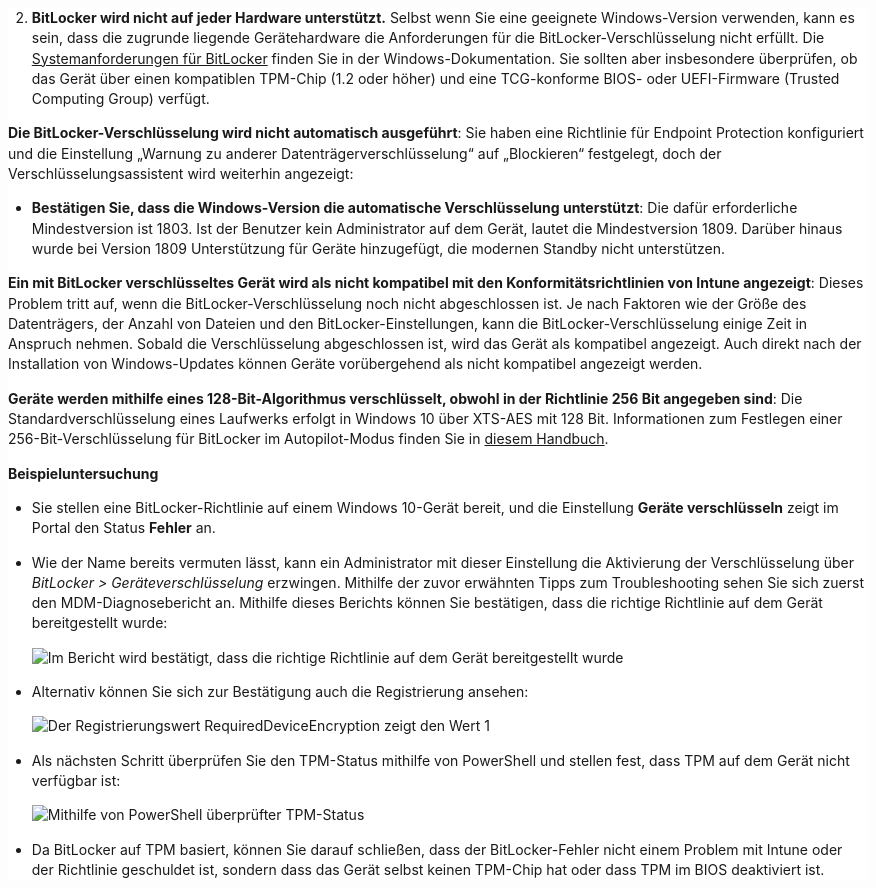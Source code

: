   2. **BitLocker wird nicht auf jeder Hardware unterstützt.**
     Selbst wenn Sie eine geeignete Windows-Version verwenden, kann es sein, dass die zugrunde liegende Gerätehardware die Anforderungen für die BitLocker-Verschlüsselung nicht erfüllt. Die [Systemanforderungen für BitLocker](https://docs.microsoft.com/windows/security/information-protection/bitlocker/bitlocker-overview#system-requirements) finden Sie in der Windows-Dokumentation. Sie sollten aber insbesondere überprüfen, ob das Gerät über einen kompatiblen TPM-Chip (1.2 oder höher) und eine TCG-konforme BIOS- oder UEFI-Firmware (Trusted Computing Group) verfügt.
     
**Die BitLocker-Verschlüsselung wird nicht automatisch ausgeführt**: Sie haben eine Richtlinie für Endpoint Protection konfiguriert und die Einstellung „Warnung zu anderer Datenträgerverschlüsselung“ auf „Blockieren“ festgelegt, doch der Verschlüsselungsassistent wird weiterhin angezeigt:

- **Bestätigen Sie, dass die Windows-Version die automatische Verschlüsselung unterstützt**: Die dafür erforderliche Mindestversion ist 1803. Ist der Benutzer kein Administrator auf dem Gerät, lautet die Mindestversion 1809. Darüber hinaus wurde bei Version 1809 Unterstützung für Geräte hinzugefügt, die modernen Standby nicht unterstützen.

**Ein mit BitLocker verschlüsseltes Gerät wird als nicht kompatibel mit den Konformitätsrichtlinien von Intune angezeigt**: Dieses Problem tritt auf, wenn die BitLocker-Verschlüsselung noch nicht abgeschlossen ist. Je nach Faktoren wie der Größe des Datenträgers, der Anzahl von Dateien und den BitLocker-Einstellungen, kann die BitLocker-Verschlüsselung einige Zeit in Anspruch nehmen. Sobald die Verschlüsselung abgeschlossen ist, wird das Gerät als kompatibel angezeigt. Auch direkt nach der Installation von Windows-Updates können Geräte vorübergehend als nicht kompatibel angezeigt werden.

**Geräte werden mithilfe eines 128-Bit-Algorithmus verschlüsselt, obwohl in der Richtlinie 256 Bit angegeben sind**: Die Standardverschlüsselung eines Laufwerks erfolgt in Windows 10 über XTS-AES mit 128 Bit. Informationen zum Festlegen einer 256-Bit-Verschlüsselung für BitLocker im Autopilot-Modus finden Sie in [diesem Handbuch](https://techcommunity.microsoft.com/t5/intune-customer-success/setting-256-bit-encryption-for-bitlocker-during-autopilot-with/ba-p/323791#).


**Beispieluntersuchung**

- Sie stellen eine BitLocker-Richtlinie auf einem Windows 10-Gerät bereit, und die Einstellung **Geräte verschlüsseln** zeigt im Portal den Status **Fehler** an.

- Wie der Name bereits vermuten lässt, kann ein Administrator mit dieser Einstellung die Aktivierung der Verschlüsselung über *BitLocker > Geräteverschlüsselung* erzwingen. Mithilfe der zuvor erwähnten Tipps zum Troubleshooting sehen Sie sich zuerst den MDM-Diagnosebericht an. Mithilfe dieses Berichts können Sie bestätigen, dass die richtige Richtlinie auf dem Gerät bereitgestellt wurde:

  ![Im Bericht wird bestätigt, dass die richtige Richtlinie auf dem Gerät bereitgestellt wurde](./media/troubleshooting-bitlocker-policies/mdm-report.png)

- Alternativ können Sie sich zur Bestätigung auch die Registrierung ansehen:

  ![Der Registrierungswert RequiredDeviceEncryption zeigt den Wert 1](./media/troubleshooting-bitlocker-policies/registry-confirm.png)

- Als nächsten Schritt überprüfen Sie den TPM-Status mithilfe von PowerShell und stellen fest, dass TPM auf dem Gerät nicht verfügbar ist:

  ![Mithilfe von PowerShell überprüfter TPM-Status](./media/troubleshooting-bitlocker-policies/tpm-command.png)

- Da BitLocker auf TPM basiert, können Sie darauf schließen, dass der BitLocker-Fehler nicht einem Problem mit Intune oder der Richtlinie geschuldet ist, sondern dass das Gerät selbst keinen TPM-Chip hat oder dass TPM im BIOS deaktiviert ist.
